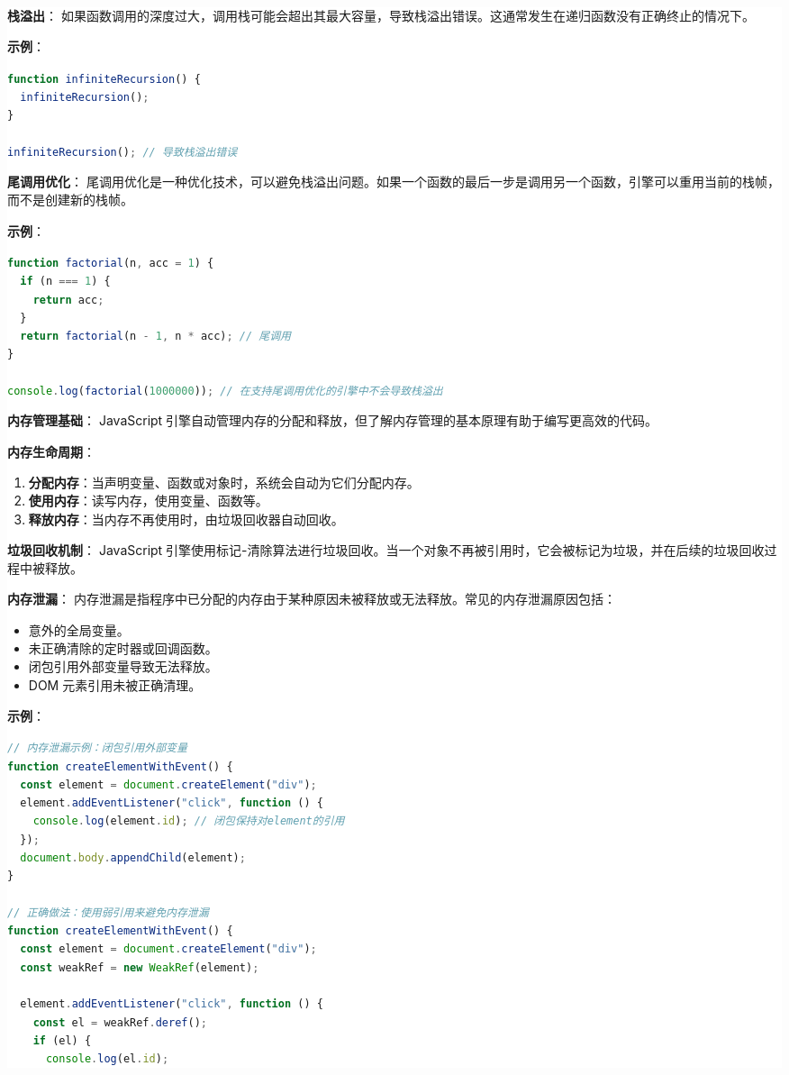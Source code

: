 **栈溢出**：
如果函数调用的深度过大，调用栈可能会超出其最大容量，导致栈溢出错误。这通常发生在递归函数没有正确终止的情况下。

**示例**：

```javascript
function infiniteRecursion() {
  infiniteRecursion();
}

infiniteRecursion(); // 导致栈溢出错误
```

**尾调用优化**：
尾调用优化是一种优化技术，可以避免栈溢出问题。如果一个函数的最后一步是调用另一个函数，引擎可以重用当前的栈帧，而不是创建新的栈帧。

**示例**：

```javascript
function factorial(n, acc = 1) {
  if (n === 1) {
    return acc;
  }
  return factorial(n - 1, n * acc); // 尾调用
}

console.log(factorial(1000000)); // 在支持尾调用优化的引擎中不会导致栈溢出
```

**内存管理基础**：
JavaScript 引擎自动管理内存的分配和释放，但了解内存管理的基本原理有助于编写更高效的代码。

**内存生命周期**：

1. **分配内存**：当声明变量、函数或对象时，系统会自动为它们分配内存。
2. **使用内存**：读写内存，使用变量、函数等。
3. **释放内存**：当内存不再使用时，由垃圾回收器自动回收。

**垃圾回收机制**：
JavaScript 引擎使用标记-清除算法进行垃圾回收。当一个对象不再被引用时，它会被标记为垃圾，并在后续的垃圾回收过程中被释放。

**内存泄漏**：
内存泄漏是指程序中已分配的内存由于某种原因未被释放或无法释放。常见的内存泄漏原因包括：

- 意外的全局变量。
- 未正确清除的定时器或回调函数。
- 闭包引用外部变量导致无法释放。
- DOM 元素引用未被正确清理。

**示例**：

```javascript
// 内存泄漏示例：闭包引用外部变量
function createElementWithEvent() {
  const element = document.createElement("div");
  element.addEventListener("click", function () {
    console.log(element.id); // 闭包保持对element的引用
  });
  document.body.appendChild(element);
}

// 正确做法：使用弱引用来避免内存泄漏
function createElementWithEvent() {
  const element = document.createElement("div");
  const weakRef = new WeakRef(element);

  element.addEventListener("click", function () {
    const el = weakRef.deref();
    if (el) {
      console.log(el.id);
```
